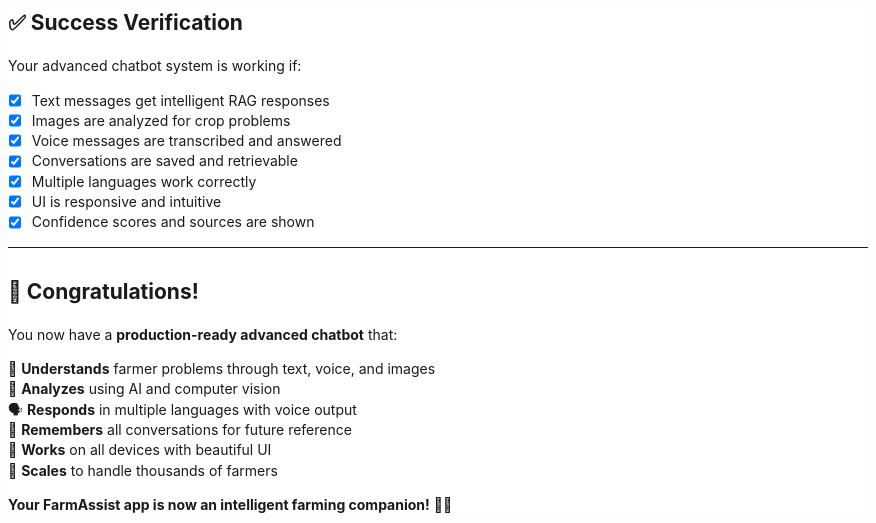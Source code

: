 
## ✅ Success Verification

Your advanced chatbot system is working if:

- [x] Text messages get intelligent RAG responses
- [x] Images are analyzed for crop problems
- [x] Voice messages are transcribed and answered
- [x] Conversations are saved and retrievable
- [x] Multiple languages work correctly
- [x] UI is responsive and intuitive
- [x] Confidence scores and sources are shown

---

## 🎉 Congratulations!

You now have a **production-ready advanced chatbot** that:

🤖 **Understands** farmer problems through text, voice, and images  
🧠 **Analyzes** using AI and computer vision  
🗣️ **Responds** in multiple languages with voice output  
💾 **Remembers** all conversations for future reference  
📱 **Works** on all devices with beautiful UI  
🚀 **Scales** to handle thousands of farmers  

**Your FarmAssist app is now an intelligent farming companion!** 🌾✨